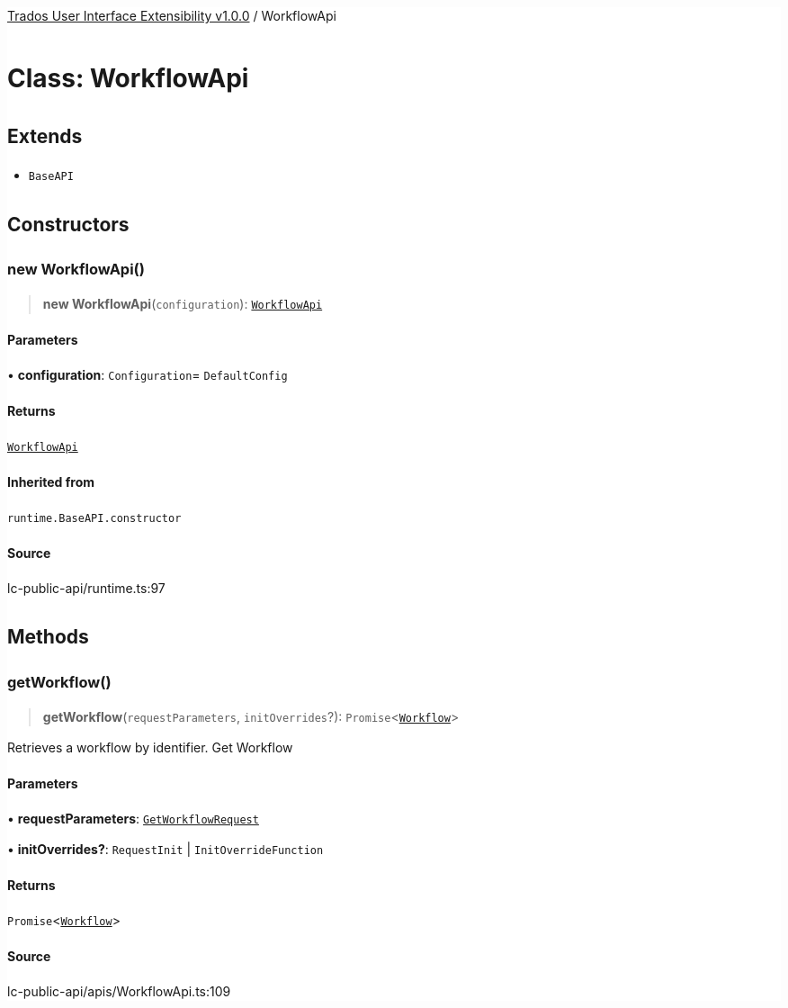 [Trados User Interface Extensibility v1.0.0](../wiki/globals) / WorkflowApi

# Class: WorkflowApi

## Extends

- `BaseAPI`

## Constructors

### new WorkflowApi()

> **new WorkflowApi**(`configuration`): [`WorkflowApi`](../wiki/Class.WorkflowApi)

#### Parameters

• **configuration**: `Configuration`= `DefaultConfig`

#### Returns

[`WorkflowApi`](../wiki/Class.WorkflowApi)

#### Inherited from

`runtime.BaseAPI.constructor`

#### Source

lc-public-api/runtime.ts:97

## Methods

### getWorkflow()

> **getWorkflow**(`requestParameters`, `initOverrides`?): `Promise`\<[`Workflow`](../wiki/Interface.Workflow)\>

Retrieves a workflow by identifier.
Get Workflow

#### Parameters

• **requestParameters**: [`GetWorkflowRequest`](../wiki/Interface.GetWorkflowRequest)

• **initOverrides?**: `RequestInit` \| `InitOverrideFunction`

#### Returns

`Promise`\<[`Workflow`](../wiki/Interface.Workflow)\>

#### Source

lc-public-api/apis/WorkflowApi.ts:109
